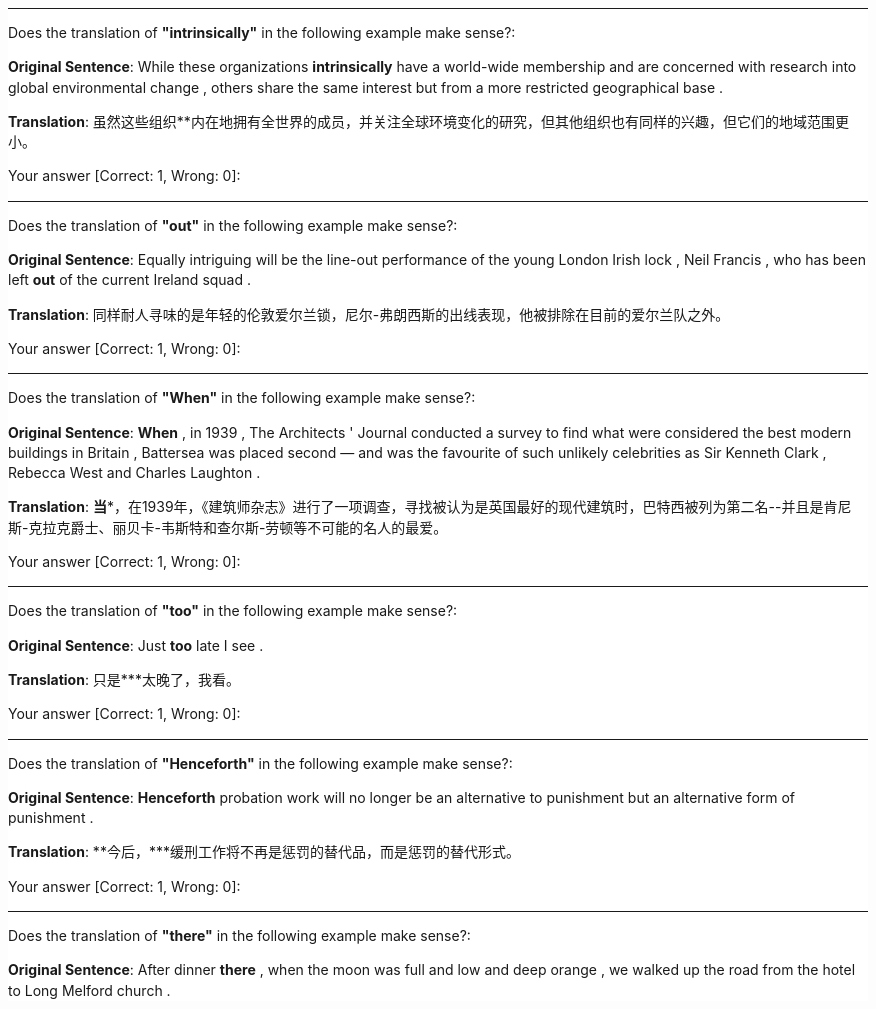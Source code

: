 ----------------

Does the translation of **"intrinsically"** in the following example make sense?:

**Original Sentence**: While these organizations **intrinsically** have a world-wide membership and are concerned with research into global environmental change , others share the same interest but from a more restricted geographical base .

**Translation**: 虽然这些组织**内在地拥有全世界的成员，并关注全球环境变化的研究，但其他组织也有同样的兴趣，但它们的地域范围更小。

Your answer [Correct: 1, Wrong: 0]: 

----------------

Does the translation of **"out"** in the following example make sense?:

**Original Sentence**: Equally intriguing will be the line-out performance of the young London Irish lock , Neil Francis , who has been left **out** of the current Ireland squad .

**Translation**: 同样耐人寻味的是年轻的伦敦爱尔兰锁，尼尔-弗朗西斯的出线表现，他被排除在目前的爱尔兰队之外。

Your answer [Correct: 1, Wrong: 0]: 

----------------

Does the translation of **"When"** in the following example make sense?:

**Original Sentence**: **When** , in 1939 , The Architects ' Journal conducted a survey to find what were considered the best modern buildings in Britain , Battersea was placed second — and was the favourite of such unlikely celebrities as Sir Kenneth Clark , Rebecca West and Charles Laughton .

**Translation**: **当***，在1939年，《建筑师杂志》进行了一项调查，寻找被认为是英国最好的现代建筑时，巴特西被列为第二名--并且是肯尼斯-克拉克爵士、丽贝卡-韦斯特和查尔斯-劳顿等不可能的名人的最爱。

Your answer [Correct: 1, Wrong: 0]: 

----------------

Does the translation of **"too"** in the following example make sense?:

**Original Sentence**: Just **too** late I see .

**Translation**: 只是***太晚了，我看。

Your answer [Correct: 1, Wrong: 0]: 

----------------

Does the translation of **"Henceforth"** in the following example make sense?:

**Original Sentence**: **Henceforth** probation work will no longer be an alternative to punishment but an alternative form of punishment .

**Translation**: **今后，***缓刑工作将不再是惩罚的替代品，而是惩罚的替代形式。

Your answer [Correct: 1, Wrong: 0]: 

----------------

Does the translation of **"there"** in the following example make sense?:

**Original Sentence**: After dinner **there** , when the moon was full and low and deep orange , we walked up the road from the hotel to Long Melford church .
